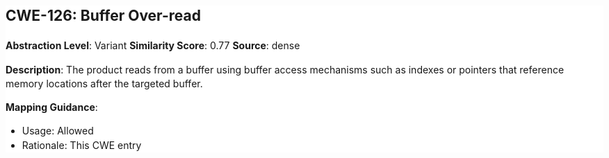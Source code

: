 ## CWE-126: Buffer Over-read
**Abstraction Level**: Variant
**Similarity Score**: 0.77
**Source**: dense

**Description**:
The product reads from a buffer using buffer access mechanisms such as indexes or pointers that reference memory locations after the targeted buffer.

**Mapping Guidance**:
- Usage: Allowed
- Rationale: This CWE entry